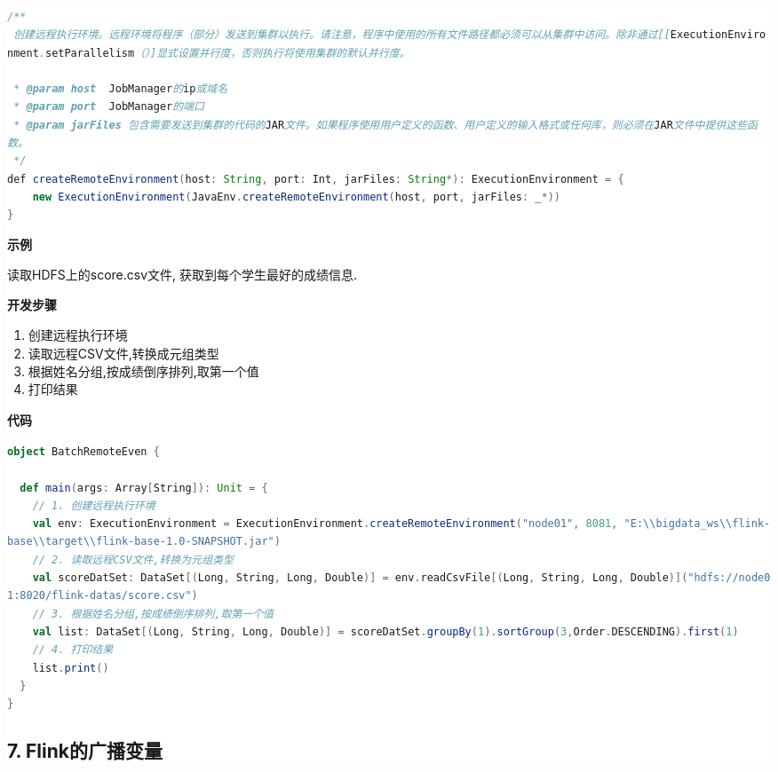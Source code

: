    

   

   ```java
   /**
    创建远程执行环境。远程环境将程序（部分）发送到集群以执行。请注意，程序中使用的所有文件路径都必须可以从集群中访问。除非通过[[ExecutionEnvironment.setParallelism（）]显式设置并行度，否则执行将使用集群的默认并行度。 
   
    * @param host  JobManager的ip或域名
    * @param port  JobManager的端口
    * @param jarFiles 包含需要发送到集群的代码的JAR文件。如果程序使用用户定义的函数、用户定义的输入格式或任何库，则必须在JAR文件中提供这些函数。
    */
   def createRemoteEnvironment(host: String, port: Int, jarFiles: String*): ExecutionEnvironment = {
       new ExecutionEnvironment(JavaEnv.createRemoteEnvironment(host, port, jarFiles: _*))
   }
   ```

   

**示例**

读取HDFS上的score.csv文件, 获取到每个学生最好的成绩信息.



**开发步骤**

1. 创建远程执行环境
2. 读取远程CSV文件,转换成元组类型
3. 根据姓名分组,按成绩倒序排列,取第一个值
4. 打印结果



**代码**

```scala
object BatchRemoteEven {

  def main(args: Array[String]): Unit = {
    // 1. 创建远程执行环境
    val env: ExecutionEnvironment = ExecutionEnvironment.createRemoteEnvironment("node01", 8081, "E:\\bigdata_ws\\flink-base\\target\\flink-base-1.0-SNAPSHOT.jar")
    // 2. 读取远程CSV文件,转换为元组类型
    val scoreDatSet: DataSet[(Long, String, Long, Double)] = env.readCsvFile[(Long, String, Long, Double)]("hdfs://node01:8020/flink-datas/score.csv")
    // 3. 根据姓名分组,按成绩倒序排列,取第一个值
    val list: DataSet[(Long, String, Long, Double)] = scoreDatSet.groupBy(1).sortGroup(3,Order.DESCENDING).first(1)
    // 4. 打印结果
    list.print()
  }
}
```



## 7. Flink的广播变量
